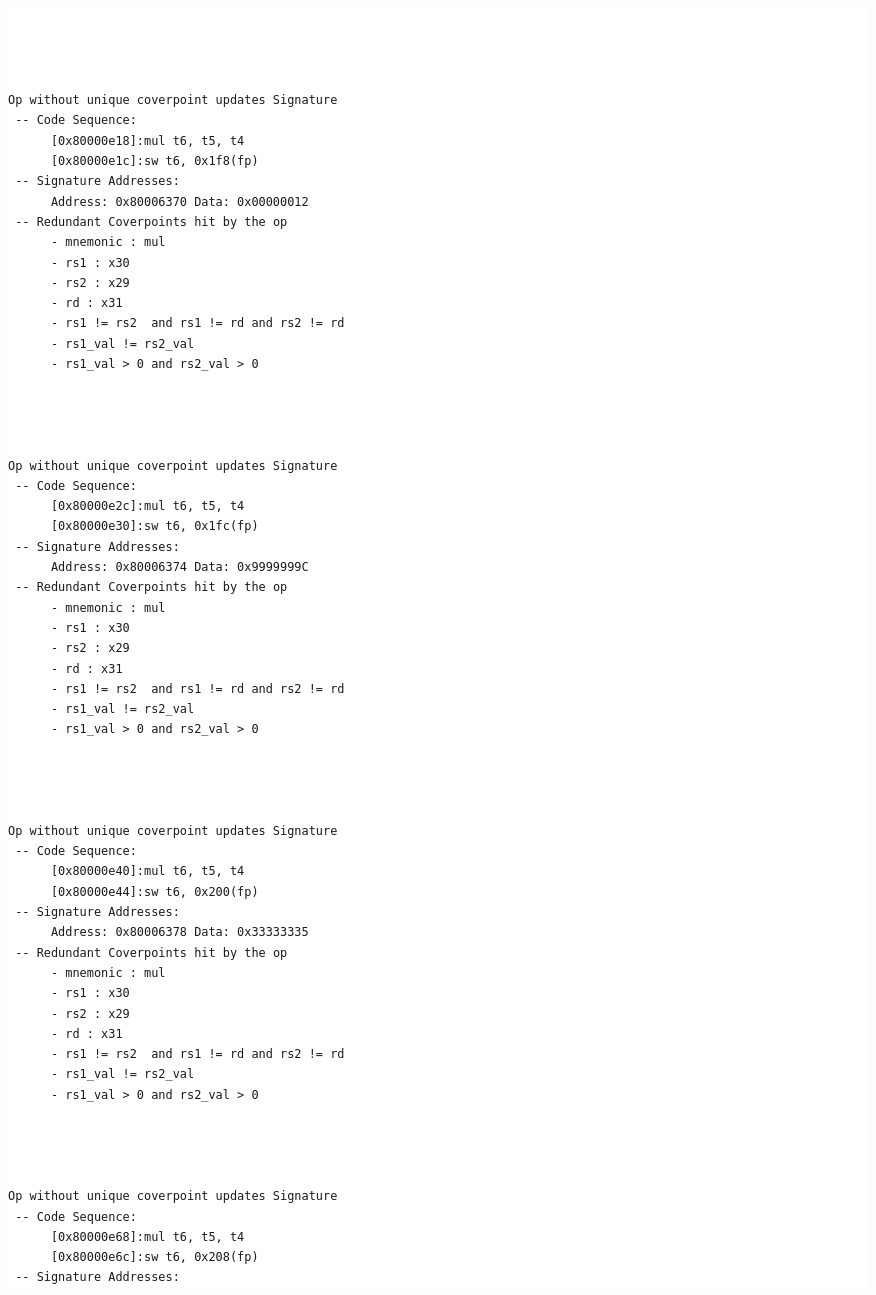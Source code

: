 ```




Op without unique coverpoint updates Signature
 -- Code Sequence:
      [0x80000e18]:mul t6, t5, t4
      [0x80000e1c]:sw t6, 0x1f8(fp)
 -- Signature Addresses:
      Address: 0x80006370 Data: 0x00000012
 -- Redundant Coverpoints hit by the op
      - mnemonic : mul
      - rs1 : x30
      - rs2 : x29
      - rd : x31
      - rs1 != rs2  and rs1 != rd and rs2 != rd
      - rs1_val != rs2_val
      - rs1_val > 0 and rs2_val > 0




Op without unique coverpoint updates Signature
 -- Code Sequence:
      [0x80000e2c]:mul t6, t5, t4
      [0x80000e30]:sw t6, 0x1fc(fp)
 -- Signature Addresses:
      Address: 0x80006374 Data: 0x9999999C
 -- Redundant Coverpoints hit by the op
      - mnemonic : mul
      - rs1 : x30
      - rs2 : x29
      - rd : x31
      - rs1 != rs2  and rs1 != rd and rs2 != rd
      - rs1_val != rs2_val
      - rs1_val > 0 and rs2_val > 0




Op without unique coverpoint updates Signature
 -- Code Sequence:
      [0x80000e40]:mul t6, t5, t4
      [0x80000e44]:sw t6, 0x200(fp)
 -- Signature Addresses:
      Address: 0x80006378 Data: 0x33333335
 -- Redundant Coverpoints hit by the op
      - mnemonic : mul
      - rs1 : x30
      - rs2 : x29
      - rd : x31
      - rs1 != rs2  and rs1 != rd and rs2 != rd
      - rs1_val != rs2_val
      - rs1_val > 0 and rs2_val > 0




Op without unique coverpoint updates Signature
 -- Code Sequence:
      [0x80000e68]:mul t6, t5, t4
      [0x80000e6c]:sw t6, 0x208(fp)
 -- Signature Addresses:
```